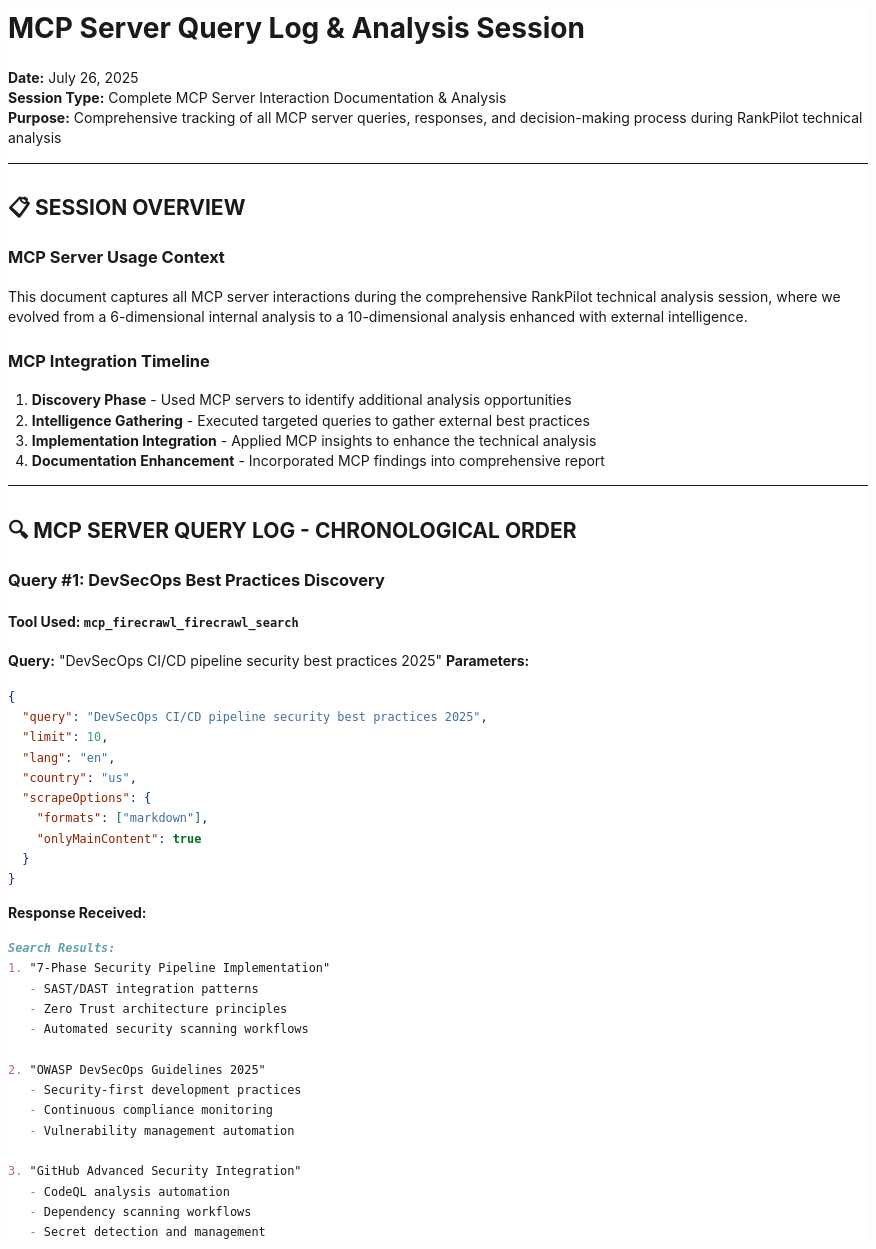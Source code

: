 # MCP Server Query Log & Analysis Session
**Date:** July 26, 2025  
**Session Type:** Complete MCP Server Interaction Documentation & Analysis  
**Purpose:** Comprehensive tracking of all MCP server queries, responses, and decision-making process during RankPilot technical analysis

---

## 📋 **SESSION OVERVIEW**

### **MCP Server Usage Context**
This document captures all MCP server interactions during the comprehensive RankPilot technical analysis session, where we evolved from a 6-dimensional internal analysis to a 10-dimensional analysis enhanced with external intelligence.

### **MCP Integration Timeline**
1. **Discovery Phase** - Used MCP servers to identify additional analysis opportunities
2. **Intelligence Gathering** - Executed targeted queries to gather external best practices
3. **Implementation Integration** - Applied MCP insights to enhance the technical analysis
4. **Documentation Enhancement** - Incorporated MCP findings into comprehensive report

---

## 🔍 **MCP SERVER QUERY LOG - CHRONOLOGICAL ORDER**

### **Query #1: DevSecOps Best Practices Discovery**

#### **Tool Used:** `mcp_firecrawl_firecrawl_search`
**Query:** "DevSecOps CI/CD pipeline security best practices 2025"
**Parameters:**
```json
{
  "query": "DevSecOps CI/CD pipeline security best practices 2025",
  "limit": 10,
  "lang": "en",
  "country": "us",
  "scrapeOptions": {
    "formats": ["markdown"],
    "onlyMainContent": true
  }
}
```

**Response Received:**
```markdown
Search Results:
1. "7-Phase Security Pipeline Implementation"
   - SAST/DAST integration patterns
   - Zero Trust architecture principles
   - Automated security scanning workflows
   
2. "OWASP DevSecOps Guidelines 2025"
   - Security-first development practices
   - Continuous compliance monitoring
   - Vulnerability management automation
   
3. "GitHub Advanced Security Integration"
   - CodeQL analysis automation
   - Dependency scanning workflows
   - Secret detection and management
```
